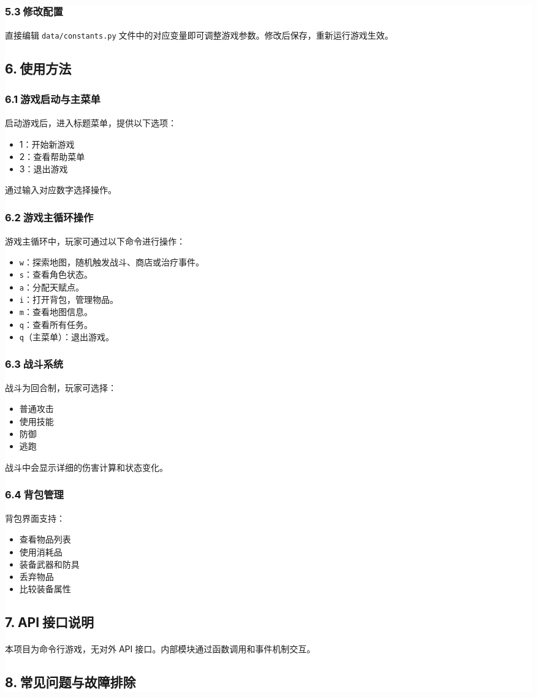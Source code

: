 ### 5.3 修改配置

直接编辑 `data/constants.py` 文件中的对应变量即可调整游戏参数。修改后保存，重新运行游戏生效。

## 6. 使用方法

### 6.1 游戏启动与主菜单

启动游戏后，进入标题菜单，提供以下选项：

- 1：开始新游戏
- 2：查看帮助菜单
- 3：退出游戏

通过输入对应数字选择操作。

### 6.2 游戏主循环操作

游戏主循环中，玩家可通过以下命令进行操作：

- `w`：探索地图，随机触发战斗、商店或治疗事件。
- `s`：查看角色状态。
- `a`：分配天赋点。
- `i`：打开背包，管理物品。
- `m`：查看地图信息。
- `q`：查看所有任务。
- `q`（主菜单）：退出游戏。

### 6.3 战斗系统

战斗为回合制，玩家可选择：

- 普通攻击
- 使用技能
- 防御
- 逃跑

战斗中会显示详细的伤害计算和状态变化。

### 6.4 背包管理

背包界面支持：

- 查看物品列表
- 使用消耗品
- 装备武器和防具
- 丢弃物品
- 比较装备属性

## 7. API 接口说明

本项目为命令行游戏，无对外 API 接口。内部模块通过函数调用和事件机制交互。

## 8. 常见问题与故障排除
